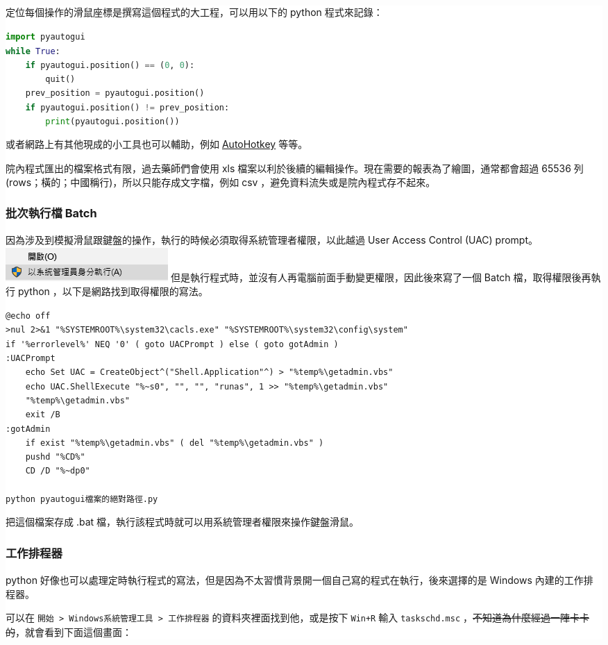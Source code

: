 
定位每個操作的滑鼠座標是撰寫這個程式的大工程，可以用以下的 python 程式來記錄：
```python
import pyautogui
while True:
    if pyautogui.position() == (0, 0):
        quit()
    prev_position = pyautogui.position()
    if pyautogui.position() != prev_position:
        print(pyautogui.position())
```
或者網路上有其他現成的小工具也可以輔助，例如 [AutoHotkey](https://www.autohotkey.com/) 等等。

院內程式匯出的檔案格式有限，過去藥師們會使用 xls 檔案以利於後續的編輯操作。現在需要的報表為了繪圖，通常都會超過 65536 列 (rows；橫的；中國稱行)，所以只能存成文字檔，例如 csv ，避免資料流失或是院內程式存不起來。

### 批次執行檔 Batch
因為涉及到模擬滑鼠跟鍵盤的操作，執行的時候必須取得系統管理者權限，以此越過 User Access Control (UAC) prompt。
![Run as Administrator](run-as.png#center)
但是執行程式時，並沒有人再電腦前面手動變更權限，因此後來寫了一個 Batch 檔，取得權限後再執行 python ，以下是網路找到取得權限的寫法。
```batch
@echo off
>nul 2>&1 "%SYSTEMROOT%\system32\cacls.exe" "%SYSTEMROOT%\system32\config\system"
if '%errorlevel%' NEQ '0' ( goto UACPrompt ) else ( goto gotAdmin )
:UACPrompt
    echo Set UAC = CreateObject^("Shell.Application"^) > "%temp%\getadmin.vbs"
    echo UAC.ShellExecute "%~s0", "", "", "runas", 1 >> "%temp%\getadmin.vbs"
    "%temp%\getadmin.vbs"
    exit /B
:gotAdmin
    if exist "%temp%\getadmin.vbs" ( del "%temp%\getadmin.vbs" )
    pushd "%CD%"
    CD /D "%~dp0"

python pyautogui檔案的絕對路徑.py
```
把這個檔案存成 .bat 檔，執行該程式時就可以用系統管理者權限來操作鍵盤滑鼠。

### 工作排程器
python 好像也可以處理定時執行程式的寫法，但是因為不太習慣背景開一個自己寫的程式在執行，後來選擇的是 Windows 內建的工作排程器。

可以在 `開始 > Windows系統管理工具 > 工作排程器` 的資料夾裡面找到他，或是按下 `Win+R` 輸入 `taskschd.msc` ，~~不知道為什麼經過一陣卡卡的~~，就會看到下面這個畫面：